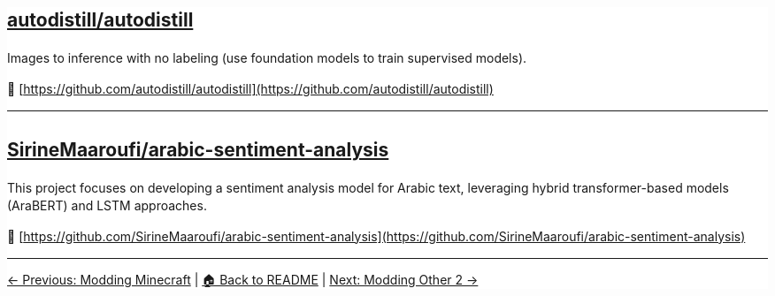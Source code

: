 ## [autodistill/autodistill](https://github.com/autodistill/autodistill)

Images to inference with no labeling (use foundation models to train supervised models).

🔗 [https://github.com/autodistill/autodistill](https://github.com/autodistill/autodistill)

---

## [SirineMaaroufi/arabic-sentiment-analysis](https://github.com/SirineMaaroufi/arabic-sentiment-analysis)

This project focuses on developing a sentiment analysis model for Arabic text, leveraging hybrid transformer-based models (AraBERT) and LSTM approaches.

🔗 [https://github.com/SirineMaaroufi/arabic-sentiment-analysis](https://github.com/SirineMaaroufi/arabic-sentiment-analysis)

---


[← Previous: Modding Minecraft](modding-minecraft.txt) | [🏠 Back to README](../README.md) | [Next: Modding Other 2 →](modding-other-2.txt)
